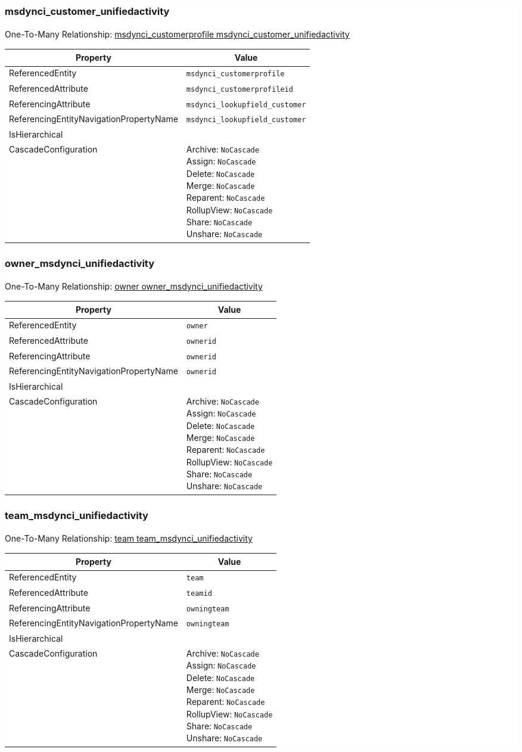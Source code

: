 ### <a name="BKMK_msdynci_customer_unifiedactivity"></a> msdynci_customer_unifiedactivity

One-To-Many Relationship: [msdynci_customerprofile msdynci_customer_unifiedactivity](msdynci_customerprofile.md#BKMK_msdynci_customer_unifiedactivity)

|Property|Value|
|---|---|
|ReferencedEntity|`msdynci_customerprofile`|
|ReferencedAttribute|`msdynci_customerprofileid`|
|ReferencingAttribute|`msdynci_lookupfield_customer`|
|ReferencingEntityNavigationPropertyName|`msdynci_lookupfield_customer`|
|IsHierarchical||
|CascadeConfiguration|Archive: `NoCascade`<br />Assign: `NoCascade`<br />Delete: `NoCascade`<br />Merge: `NoCascade`<br />Reparent: `NoCascade`<br />RollupView: `NoCascade`<br />Share: `NoCascade`<br />Unshare: `NoCascade`|

### <a name="BKMK_owner_msdynci_unifiedactivity"></a> owner_msdynci_unifiedactivity

One-To-Many Relationship: [owner owner_msdynci_unifiedactivity](owner.md#BKMK_owner_msdynci_unifiedactivity)

|Property|Value|
|---|---|
|ReferencedEntity|`owner`|
|ReferencedAttribute|`ownerid`|
|ReferencingAttribute|`ownerid`|
|ReferencingEntityNavigationPropertyName|`ownerid`|
|IsHierarchical||
|CascadeConfiguration|Archive: `NoCascade`<br />Assign: `NoCascade`<br />Delete: `NoCascade`<br />Merge: `NoCascade`<br />Reparent: `NoCascade`<br />RollupView: `NoCascade`<br />Share: `NoCascade`<br />Unshare: `NoCascade`|

### <a name="BKMK_team_msdynci_unifiedactivity"></a> team_msdynci_unifiedactivity

One-To-Many Relationship: [team team_msdynci_unifiedactivity](team.md#BKMK_team_msdynci_unifiedactivity)

|Property|Value|
|---|---|
|ReferencedEntity|`team`|
|ReferencedAttribute|`teamid`|
|ReferencingAttribute|`owningteam`|
|ReferencingEntityNavigationPropertyName|`owningteam`|
|IsHierarchical||
|CascadeConfiguration|Archive: `NoCascade`<br />Assign: `NoCascade`<br />Delete: `NoCascade`<br />Merge: `NoCascade`<br />Reparent: `NoCascade`<br />RollupView: `NoCascade`<br />Share: `NoCascade`<br />Unshare: `NoCascade`|
